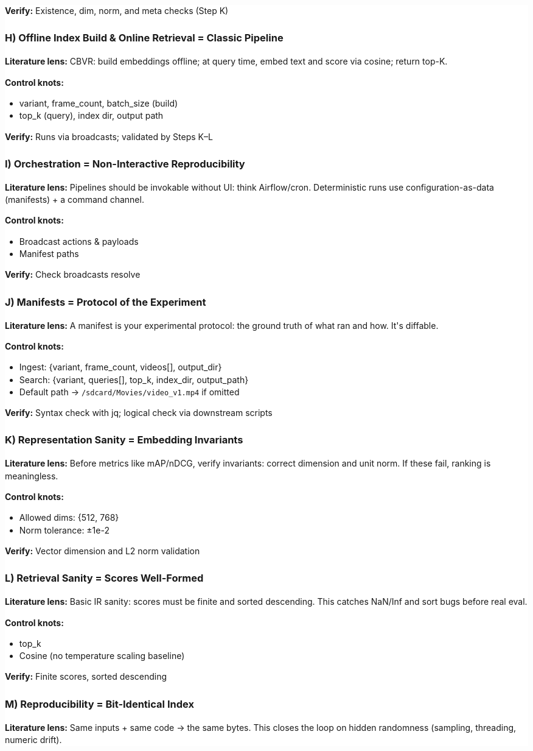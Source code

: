 **Verify:** Existence, dim, norm, and meta checks (Step K)

### H) Offline Index Build & Online Retrieval = Classic Pipeline
**Literature lens:** CBVR: build embeddings offline; at query time, embed text and score via cosine; return top-K.

**Control knots:**
- variant, frame_count, batch_size (build)
- top_k (query), index dir, output path

**Verify:** Runs via broadcasts; validated by Steps K–L

### I) Orchestration = Non-Interactive Reproducibility
**Literature lens:** Pipelines should be invokable without UI: think Airflow/cron. Deterministic runs use configuration-as-data (manifests) + a command channel.

**Control knots:**
- Broadcast actions & payloads
- Manifest paths

**Verify:** Check broadcasts resolve

### J) Manifests = Protocol of the Experiment
**Literature lens:** A manifest is your experimental protocol: the ground truth of what ran and how. It's diffable.

**Control knots:**
- Ingest: {variant, frame_count, videos[], output_dir}
- Search: {variant, queries[], top_k, index_dir, output_path}
- Default path → `/sdcard/Movies/video_v1.mp4` if omitted

**Verify:** Syntax check with jq; logical check via downstream scripts

### K) Representation Sanity = Embedding Invariants
**Literature lens:** Before metrics like mAP/nDCG, verify invariants: correct dimension and unit norm. If these fail, ranking is meaningless.

**Control knots:**
- Allowed dims: {512, 768}
- Norm tolerance: ±1e-2

**Verify:** Vector dimension and L2 norm validation

### L) Retrieval Sanity = Scores Well-Formed
**Literature lens:** Basic IR sanity: scores must be finite and sorted descending. This catches NaN/Inf and sort bugs before real eval.

**Control knots:**
- top_k
- Cosine (no temperature scaling baseline)

**Verify:** Finite scores, sorted descending

### M) Reproducibility = Bit-Identical Index
**Literature lens:** Same inputs + same code → the same bytes. This closes the loop on hidden randomness (sampling, threading, numeric drift).
